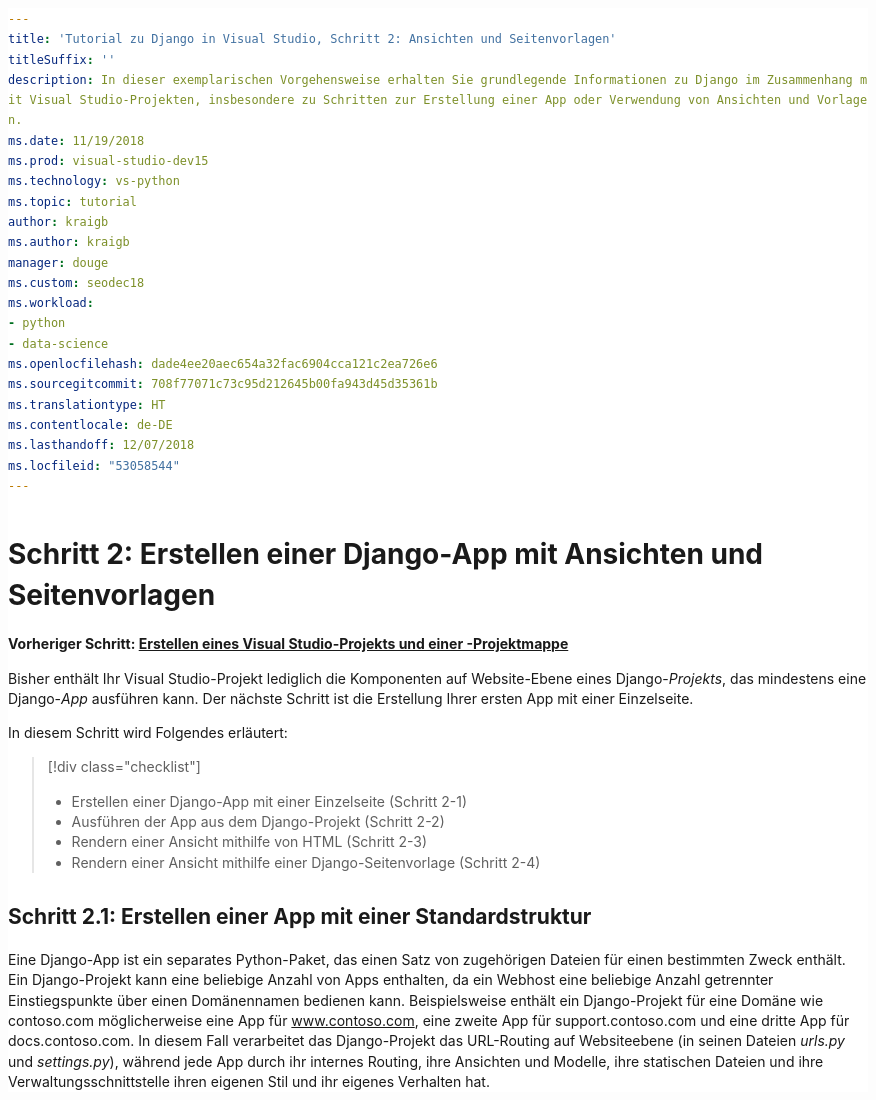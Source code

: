 ```yaml
---
title: 'Tutorial zu Django in Visual Studio, Schritt 2: Ansichten und Seitenvorlagen'
titleSuffix: ''
description: In dieser exemplarischen Vorgehensweise erhalten Sie grundlegende Informationen zu Django im Zusammenhang mit Visual Studio-Projekten, insbesondere zu Schritten zur Erstellung einer App oder Verwendung von Ansichten und Vorlagen.
ms.date: 11/19/2018
ms.prod: visual-studio-dev15
ms.technology: vs-python
ms.topic: tutorial
author: kraigb
ms.author: kraigb
manager: douge
ms.custom: seodec18
ms.workload:
- python
- data-science
ms.openlocfilehash: dade4ee20aec654a32fac6904cca121c2ea726e6
ms.sourcegitcommit: 708f77071c73c95d212645b00fa943d45d35361b
ms.translationtype: HT
ms.contentlocale: de-DE
ms.lasthandoff: 12/07/2018
ms.locfileid: "53058544"
---
```

# <a name="step-2-create-a-django-app-with-views-and-page-templates"></a>Schritt 2: Erstellen einer Django-App mit Ansichten und Seitenvorlagen

**Vorheriger Schritt: [Erstellen eines Visual Studio-Projekts und einer -Projektmappe](learn-django-in-visual-studio-step-01-project-and-solution.md)**

Bisher enthält Ihr Visual Studio-Projekt lediglich die Komponenten auf Website-Ebene eines Django-*Projekts*, das mindestens eine Django-*App* ausführen kann. Der nächste Schritt ist die Erstellung Ihrer ersten App mit einer Einzelseite.

In diesem Schritt wird Folgendes erläutert:

> [!div class="checklist"]
> - Erstellen einer Django-App mit einer Einzelseite (Schritt 2-1)
> - Ausführen der App aus dem Django-Projekt (Schritt 2-2)
> - Rendern einer Ansicht mithilfe von HTML (Schritt 2-3)
> - Rendern einer Ansicht mithilfe einer Django-Seitenvorlage (Schritt 2-4)

## <a name="step-2-1-create-an-app-with-a-default-structure"></a>Schritt 2.1: Erstellen einer App mit einer Standardstruktur

Eine Django-App ist ein separates Python-Paket, das einen Satz von zugehörigen Dateien für einen bestimmten Zweck enthält. Ein Django-Projekt kann eine beliebige Anzahl von Apps enthalten, da ein Webhost eine beliebige Anzahl getrennter Einstiegspunkte über einen Domänennamen bedienen kann. Beispielsweise enthält ein Django-Projekt für eine Domäne wie contoso.com möglicherweise eine App für www.contoso.com, eine zweite App für support.contoso.com und eine dritte App für docs.contoso.com. In diesem Fall verarbeitet das Django-Projekt das URL-Routing auf Websiteebene (in seinen Dateien *urls.py* und *settings.py*), während jede App durch ihr internes Routing, ihre Ansichten und Modelle, ihre statischen Dateien und ihre Verwaltungsschnittstelle ihren eigenen Stil und ihr eigenes Verhalten hat.
